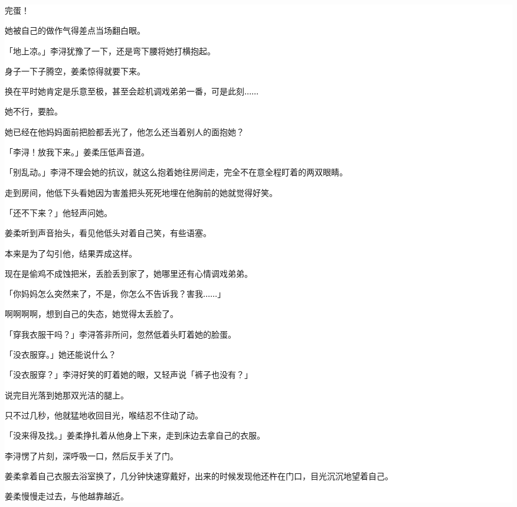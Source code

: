 完蛋！


她被自己的做作气得差点当场翻白眼。


「地上凉。」李浔犹豫了一下，还是弯下腰将她打横抱起。


身子一下子腾空，姜柔惊得就要下来。


换在平时她肯定是乐意至极，甚至会趁机调戏弟弟一番，可是此刻……


她不行，要脸。


她已经在他妈妈面前把脸都丢光了，他怎么还当着别人的面抱她？


「李浔！放我下来。」姜柔压低声音道。


「别乱动。」李浔不理会她的抗议，就这么抱着她往房间走，完全不在意全程盯着的两双眼睛。


走到房间，他低下头看她因为害羞把头死死地埋在他胸前的她就觉得好笑。


「还不下来？」他轻声问她。


姜柔听到声音抬头，看见他低头对着自己笑，有些语塞。


本来是为了勾引他，结果弄成这样。


现在是偷鸡不成蚀把米，丢脸丢到家了，她哪里还有心情调戏弟弟。


「你妈妈怎么突然来了，不是，你怎么不告诉我？害我……」


啊啊啊啊，想到自己的失态，她觉得太丢脸了。


「穿我衣服干吗？」李浔答非所问，忽然低着头盯着她的脸蛋。


「没衣服穿。」她还能说什么？


「没衣服穿？」李浔好笑的盯着她的眼，又轻声说「裤子也没有？」


说完目光落到她那双光洁的腿上。


只不过几秒，他就猛地收回目光，喉结忍不住动了动。


「没来得及找。」姜柔挣扎着从他身上下来，走到床边去拿自己的衣服。


李浔愣了片刻，深呼吸一口，然后反手关了门。


姜柔拿着自己衣服去浴室换了，几分钟快速穿戴好，出来的时候发现他还杵在门口，目光沉沉地望着自己。


姜柔慢慢走过去，与他越靠越近。
